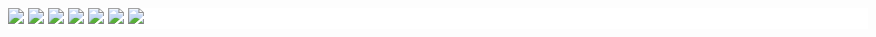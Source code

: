 



![](/Styles/Precision/Conqueror/Conqueror.png)
![](/Styles/Precision/Triumph.png)
![](/Styles/Precision/LegendAlacrity/LegendAlacrity.png)
![](/Styles/Sorcery/LastStand/LastStand.png)
![](/Styles/Sorcery/Transcendence/Transcendence.png)
![](/Styles/Sorcery/GatheringStorm/GatheringStorm.png)
![](/StatMods/StatModsCDRScalingIcon.png)
